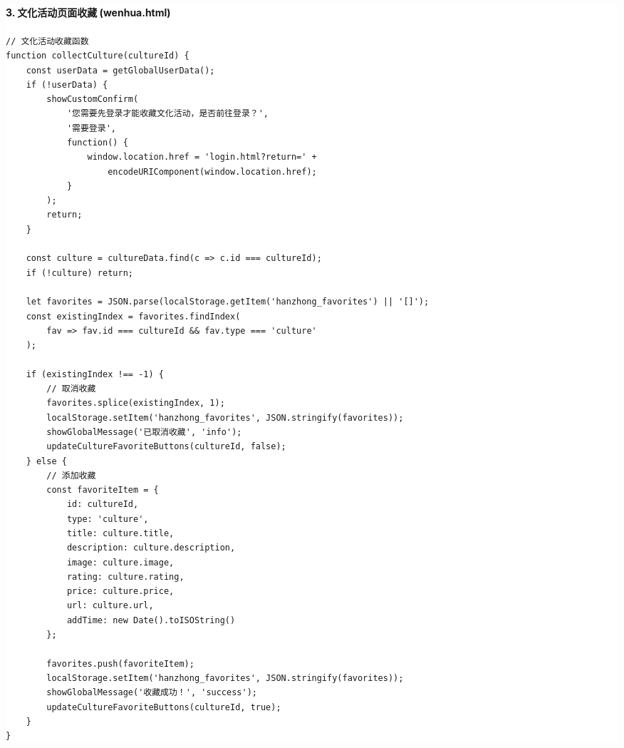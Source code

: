 #### 3. 文化活动页面收藏 (wenhua.html)

```
// 文化活动收藏函数
function collectCulture(cultureId) {
    const userData = getGlobalUserData();
    if (!userData) {
        showCustomConfirm(
            '您需要先登录才能收藏文化活动，是否前往登录？',
            '需要登录',
            function() {
                window.location.href = 'login.html?return=' + 
                    encodeURIComponent(window.location.href);
            }
        );
        return;
    }

    const culture = cultureData.find(c => c.id === cultureId);
    if (!culture) return;

    let favorites = JSON.parse(localStorage.getItem('hanzhong_favorites') || '[]');
    const existingIndex = favorites.findIndex(
        fav => fav.id === cultureId && fav.type === 'culture'
    );
    
    if (existingIndex !== -1) {
        // 取消收藏
        favorites.splice(existingIndex, 1);
        localStorage.setItem('hanzhong_favorites', JSON.stringify(favorites));
        showGlobalMessage('已取消收藏', 'info');
        updateCultureFavoriteButtons(cultureId, false);
    } else {
        // 添加收藏
        const favoriteItem = {
            id: cultureId,
            type: 'culture',
            title: culture.title,
            description: culture.description,
            image: culture.image,
            rating: culture.rating,
            price: culture.price,
            url: culture.url,
            addTime: new Date().toISOString()
        };
        
        favorites.push(favoriteItem);
        localStorage.setItem('hanzhong_favorites', JSON.stringify(favorites));
        showGlobalMessage('收藏成功！', 'success');
        updateCultureFavoriteButtons(cultureId, true);
    }
}
```
